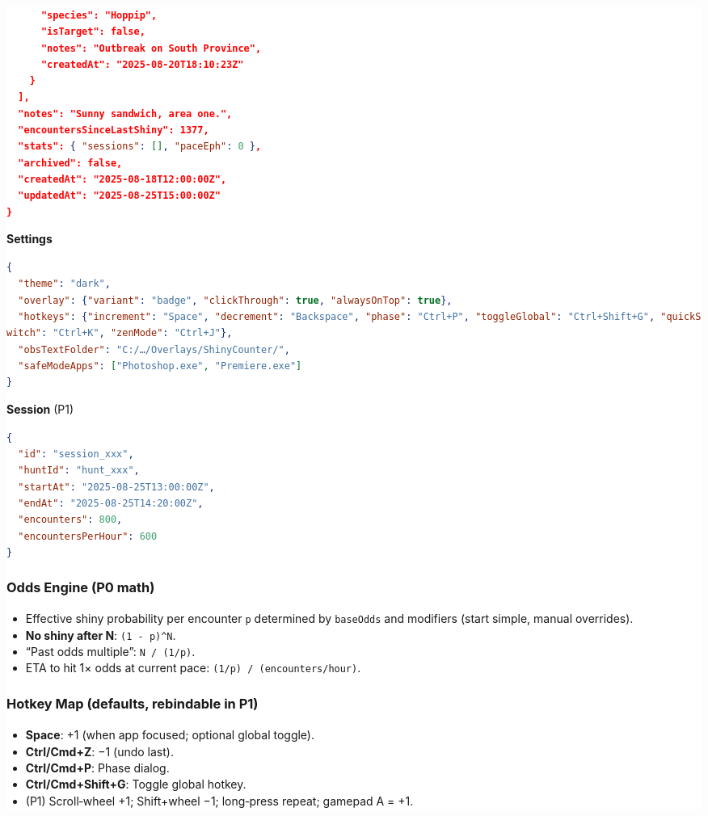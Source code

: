 ```json
      "species": "Hoppip",
      "isTarget": false,
      "notes": "Outbreak on South Province",
      "createdAt": "2025-08-20T18:10:23Z"
    }
  ],
  "notes": "Sunny sandwich, area one.",
  "encountersSinceLastShiny": 1377,
  "stats": { "sessions": [], "paceEph": 0 },
  "archived": false,
  "createdAt": "2025-08-18T12:00:00Z",
  "updatedAt": "2025-08-25T15:00:00Z"
}
```

**Settings**
```json
{
  "theme": "dark",
  "overlay": {"variant": "badge", "clickThrough": true, "alwaysOnTop": true},
  "hotkeys": {"increment": "Space", "decrement": "Backspace", "phase": "Ctrl+P", "toggleGlobal": "Ctrl+Shift+G", "quickSwitch": "Ctrl+K", "zenMode": "Ctrl+J"},
  "obsTextFolder": "C:/…/Overlays/ShinyCounter/",
  "safeModeApps": ["Photoshop.exe", "Premiere.exe"]
}
```

**Session** (P1)
```json
{
  "id": "session_xxx",
  "huntId": "hunt_xxx",
  "startAt": "2025-08-25T13:00:00Z",
  "endAt": "2025-08-25T14:20:00Z",
  "encounters": 800,
  "encountersPerHour": 600
}
```

### Odds Engine (P0 math)
- Effective shiny probability per encounter `p` determined by `baseOdds` and modifiers (start simple, manual overrides).  
- **No shiny after N**: `(1 - p)^N`.  
- “Past odds multiple”: `N / (1/p)`.  
- ETA to hit 1× odds at current pace: `(1/p) / (encounters/hour)`.

### Hotkey Map (defaults, rebindable in P1)
- **Space**: +1 (when app focused; optional global toggle).  
- **Ctrl/Cmd+Z**: −1 (undo last).  
- **Ctrl/Cmd+P**: Phase dialog.  
- **Ctrl/Cmd+Shift+G**: Toggle global hotkey.  
- (P1) Scroll‑wheel +1; Shift+wheel −1; long‑press repeat; gamepad A = +1.

